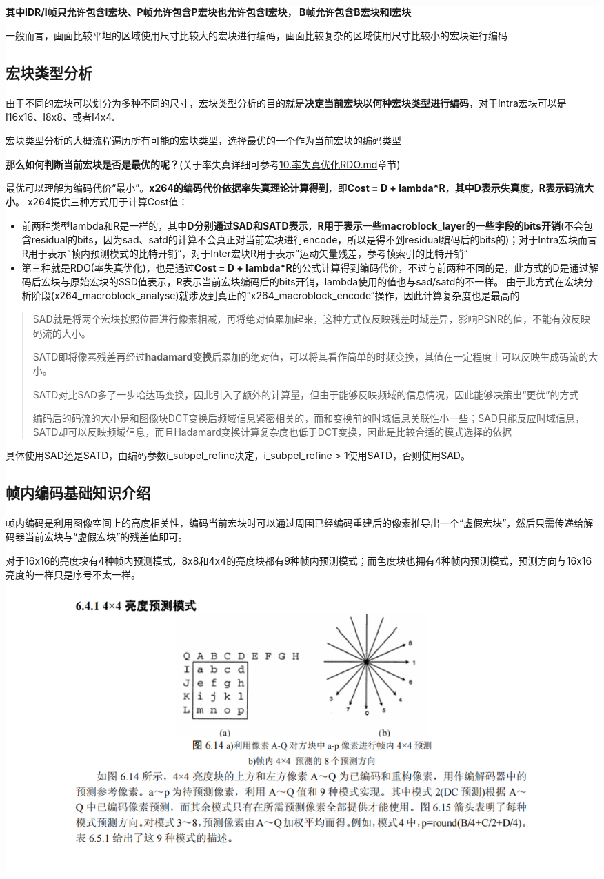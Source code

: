 **其中IDR/I帧只允许包含I宏块、P帧允许包含P宏块也允许包含I宏块， B帧允许包含B宏块和I宏块**

一般而言，画面比较平坦的区域使用尺寸比较大的宏块进行编码，画面比较复杂的区域使用尺寸比较小的宏块进行编码



## 宏块类型分析

由于不同的宏块可以划分为多种不同的尺寸，宏块类型分析的目的就是**决定当前宏块以何种宏块类型进行编码**，对于Intra宏块可以是I16x16、I8x8、或者I4x4.

宏块类型分析的大概流程遍历所有可能的宏块类型，选择最优的一个作为当前宏块的编码类型

**那么如何判断当前宏块是否是最优的呢？**(关于率失真详细可参考[10.率失真优化RDO.md](./10.率失真优化RDO.md])章节)

最优可以理解为编码代价“最小”。**x264的编码代价依据率失真理论计算得到**，即**Cost = D + lambda*R**，**其中D表示失真度，R表示码流大小**。 x264提供三种方式用于计算Cost值：

-  前两种类型lambda和R是一样的，其中**D分别通过SAD和SATD表示**，**R用于表示一些macroblock_layer的一些字段的bits开销**(不会包含residual的bits，因为sad、satd的计算不会真正对当前宏块进行encode，所以是得不到residual编码后的bits的)；对于Intra宏块而言R用于表示”帧内预测模式的比特开销“，对于Inter宏块R用于表示”运动矢量残差，参考帧索引的比特开销“
- 第三种就是RDO(率失真优化)，也是通过**Cost = D + lambda*R**的公式计算得到编码代价，不过与前两种不同的是，此方式的D是通过解码后宏块与原始宏块的SSD值表示，R表示当前宏块编码后的bits开销，lambda使用的值也与sad/satd的不一样。 由于此方式在宏块分析阶段(x264_macroblock_analyse)就涉及到真正的”x264_macroblock_encode“操作，因此计算复杂度也是最高的

> SAD就是将两个宏块按照位置进行像素相减，再将绝对值累加起来，这种方式仅反映残差时域差异，影响PSNR的值，不能有效反映码流的大小。
>
> SATD即将像素残差再经过**hadamard变换**后累加的绝对值，可以将其看作简单的时频变换，其值在一定程度上可以反映生成码流的大小。
>
> SATD对比SAD多了一步哈达玛变换，因此引入了额外的计算量，但由于能够反映频域的信息情况，因此能够决策出“更优”的方式
>
> 编码后的码流的大小是和图像块DCT变换后频域信息紧密相关的，而和变换前的时域信息关联性小一些；SAD只能反应时域信息，SATD却可以反映频域信息，而且Hadamard变换计算复杂度也低于DCT变换，因此是比较合适的模式选择的依据

具体使用SAD还是SATD，由编码参数i_subpel_refine决定，i_subpel_refine > 1使用SATD，否则使用SAD。



## 帧内编码基础知识介绍

帧内编码是利用图像空间上的高度相关性，编码当前宏块时可以通过周围已经编码重建后的像素推导出一个“虚假宏块”，然后只需传递给解码器当前宏块与“虚假宏块”的残差值即可。

对于16x16的亮度块有4种帧内预测模式，8x8和4x4的亮度块都有9种帧内预测模式；而色度块也拥有4种帧内预测模式，预测方向与16x16亮度的一样只是序号不太一样。



![](5.宏块分析之帧内编码.assets/亮度4x4帧内预测模式.png)
